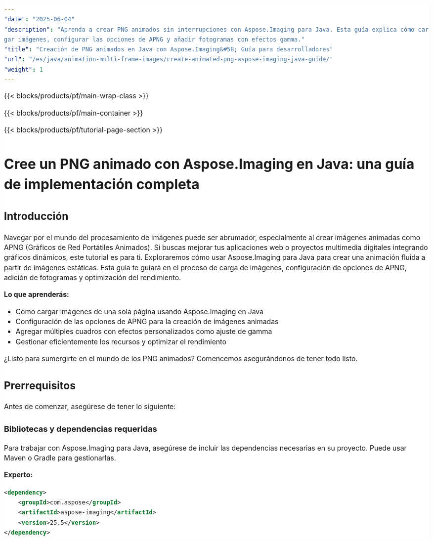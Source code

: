 ```yaml
---
"date": "2025-06-04"
"description": "Aprenda a crear PNG animados sin interrupciones con Aspose.Imaging para Java. Esta guía explica cómo cargar imágenes, configurar las opciones de APNG y añadir fotogramas con efectos gamma."
"title": "Creación de PNG animados en Java con Aspose.Imaging&#58; Guía para desarrolladores"
"url": "/es/java/animation-multi-frame-images/create-animated-png-aspose-imaging-java-guide/"
"weight": 1
---
```


{{< blocks/products/pf/main-wrap-class >}}

{{< blocks/products/pf/main-container >}}

{{< blocks/products/pf/tutorial-page-section >}}
# Cree un PNG animado con Aspose.Imaging en Java: una guía de implementación completa

## Introducción

Navegar por el mundo del procesamiento de imágenes puede ser abrumador, especialmente al crear imágenes animadas como APNG (Gráficos de Red Portátiles Animados). Si buscas mejorar tus aplicaciones web o proyectos multimedia digitales integrando gráficos dinámicos, este tutorial es para ti. Exploraremos cómo usar Aspose.Imaging para Java para crear una animación fluida a partir de imágenes estáticas. Esta guía te guiará en el proceso de carga de imágenes, configuración de opciones de APNG, adición de fotogramas y optimización del rendimiento.

**Lo que aprenderás:**

- Cómo cargar imágenes de una sola página usando Aspose.Imaging en Java
- Configuración de las opciones de APNG para la creación de imágenes animadas
- Agregar múltiples cuadros con efectos personalizados como ajuste de gamma
- Gestionar eficientemente los recursos y optimizar el rendimiento

¿Listo para sumergirte en el mundo de los PNG animados? Comencemos asegurándonos de tener todo listo.

## Prerrequisitos

Antes de comenzar, asegúrese de tener lo siguiente:

### Bibliotecas y dependencias requeridas

Para trabajar con Aspose.Imaging para Java, asegúrese de incluir las dependencias necesarias en su proyecto. Puede usar Maven o Gradle para gestionarlas.

**Experto:**

```xml
<dependency>
    <groupId>com.aspose</groupId>
    <artifactId>aspose-imaging</artifactId>
    <version>25.5</version>
</dependency>
```
